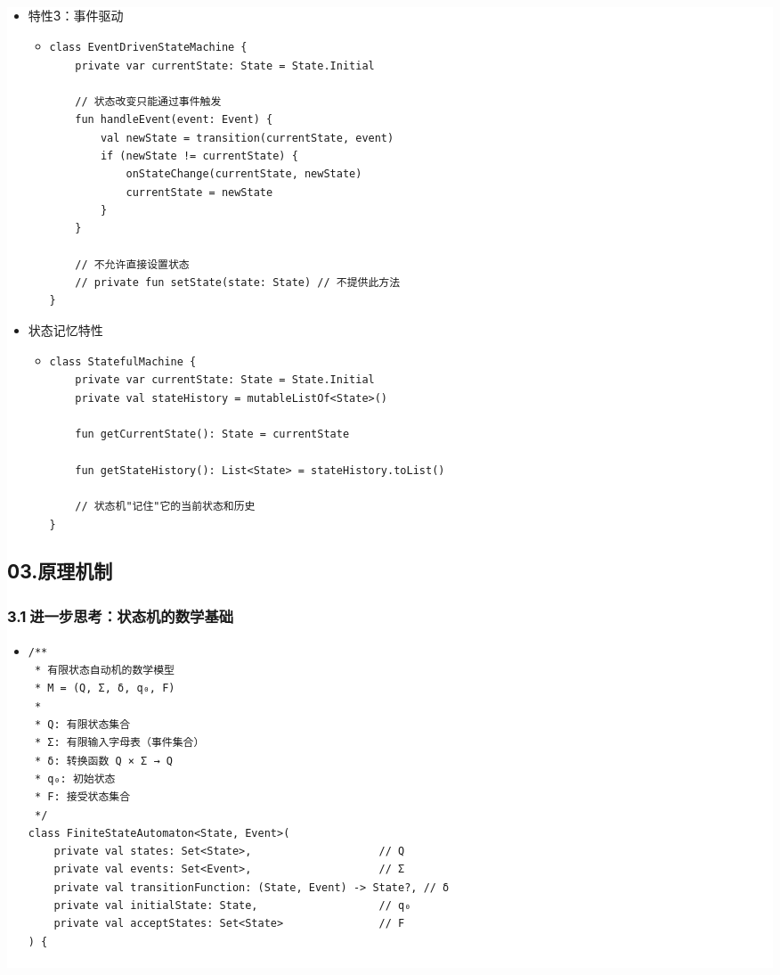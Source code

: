 - 特性3：事件驱动

  - ```
    class EventDrivenStateMachine {
        private var currentState: State = State.Initial
        
        // 状态改变只能通过事件触发
        fun handleEvent(event: Event) {
            val newState = transition(currentState, event)
            if (newState != currentState) {
                onStateChange(currentState, newState)
                currentState = newState
            }
        }
        
        // 不允许直接设置状态
        // private fun setState(state: State) // 不提供此方法
    }
    ```

- 状态记忆特性

  - ```
    class StatefulMachine {
        private var currentState: State = State.Initial
        private val stateHistory = mutableListOf<State>()
        
        fun getCurrentState(): State = currentState
        
        fun getStateHistory(): List<State> = stateHistory.toList()
        
        // 状态机"记住"它的当前状态和历史
    }
    ```

## 03.原理机制

### 3.1 进一步思考：状态机的数学基础

- ```
  /**
   * 有限状态自动机的数学模型
   * M = (Q, Σ, δ, q₀, F)
   * 
   * Q: 有限状态集合
   * Σ: 有限输入字母表（事件集合）  
   * δ: 转换函数 Q × Σ → Q
   * q₀: 初始状态
   * F: 接受状态集合
   */
  class FiniteStateAutomaton<State, Event>(
      private val states: Set<State>,                    // Q
      private val events: Set<Event>,                    // Σ  
      private val transitionFunction: (State, Event) -> State?, // δ
      private val initialState: State,                   // q₀
      private val acceptStates: Set<State>               // F
  ) {
      